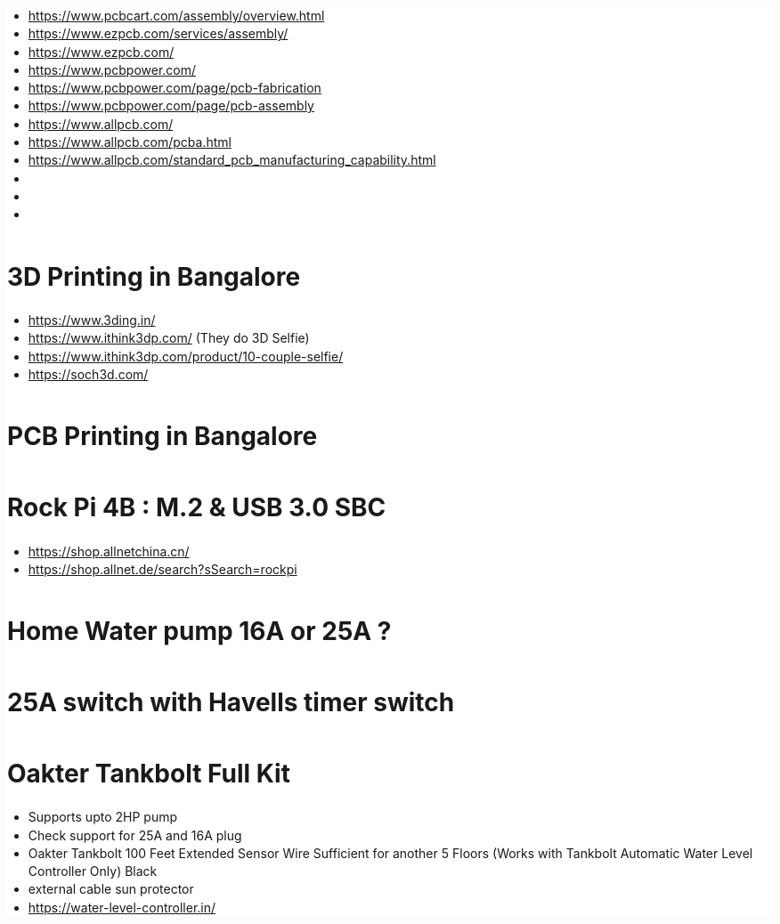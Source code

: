 * https://www.pcbcart.com/assembly/overview.html
* https://www.ezpcb.com/services/assembly/
* https://www.ezpcb.com/
* https://www.pcbpower.com/
* https://www.pcbpower.com/page/pcb-fabrication
* https://www.pcbpower.com/page/pcb-assembly
* https://www.allpcb.com/
* https://www.allpcb.com/pcba.html
* https://www.allpcb.com/standard_pcb_manufacturing_capability.html
* 
* 
* 


# 3D Printing in Bangalore
* https://www.3ding.in/
* https://www.ithink3dp.com/   (They do 3D Selfie)
* https://www.ithink3dp.com/product/10-couple-selfie/
* https://soch3d.com/



# PCB Printing in Bangalore
 




# Rock Pi 4B : M.2 & USB 3.0 SBC
* https://shop.allnetchina.cn/
* https://shop.allnet.de/search?sSearch=rockpi




# Home Water pump 16A or 25A ?
# 25A switch with Havells timer switch



# Oakter Tankbolt Full Kit
* 	Supports upto 2HP pump
* 	Check support for 25A and 16A plug
* Oakter Tankbolt 100 Feet Extended Sensor Wire Sufficient for another 5 Floors (Works with Tankbolt Automatic Water Level Controller Only) Black
* external cable sun protector
* https://water-level-controller.in/


